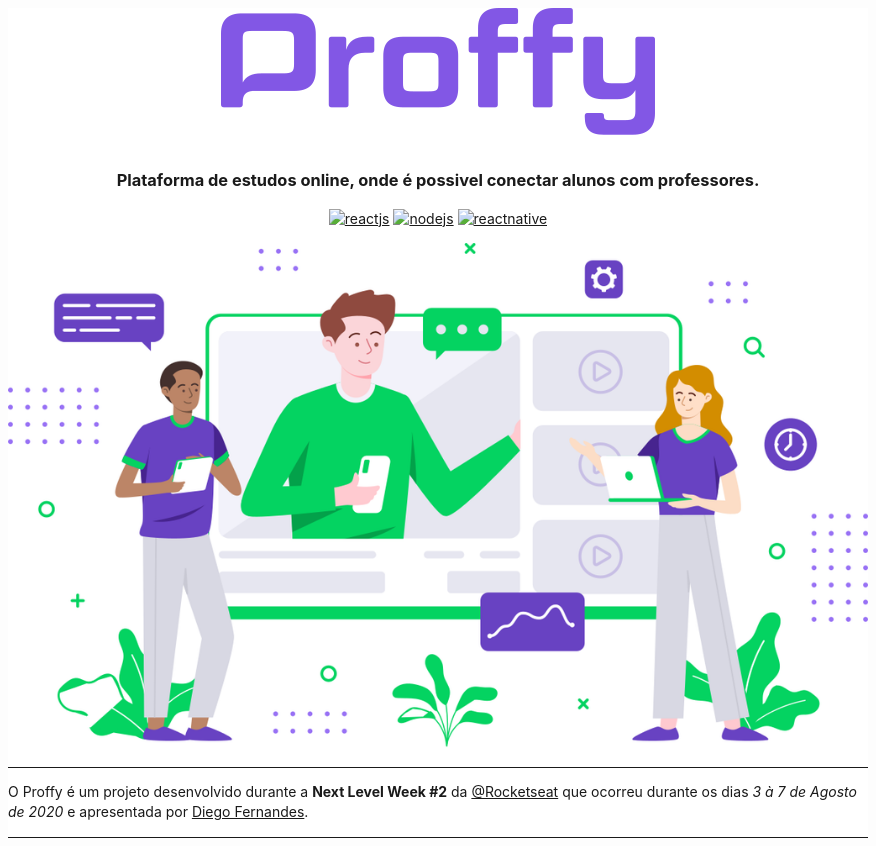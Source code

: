 

[proffy-logo]: .github/docs/images/proffy-logo.png
[reactjs-badge]: https://img.shields.io/badge/ReactJS-252525?logo=react&logoColor=252525&label=Proffy%20web&labelColor=00d8ff&style=for-the-badge
[nodejs-badge]: https://img.shields.io/badge/NODEJS-252525?logo=Node.js&logoColor=252525&label=Proffy%20server&labelColor=04D361&style=for-the-badge
[reactnative-badge]: https://img.shields.io/badge/MOBILE-252525?logo=react&logoColor=252525&label=Proffy&labelColor=5667f9&style=for-the-badge



<div align="center">

# ![Proffy](.github/docs/images/proffy-logo.png)

### Plataforma de estudos online, onde é possivel conectar alunos com professores.

[![reactjs][reactjs-badge]](#desktop_computer-web)
[![nodejs][nodejs-badge]](#globe_with_meridians-server)
[![reactnative][reactnative-badge]](#iphone-mobile)

![](.github/docs/images/landing.svg)

</div>

---

O Proffy é um projeto desenvolvido durante a **Next Level Week #2** da [@Rocketseat](https://github.com/Rocketseat) que ocorreu durante os dias _3 à 7 de Agosto de 2020_ e apresentada por [Diego Fernandes](https://github.com/diego3g).

---